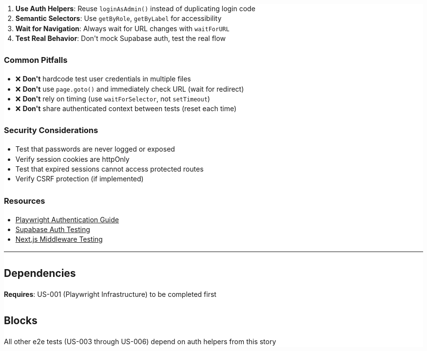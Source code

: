 1. **Use Auth Helpers**: Reuse `loginAsAdmin()` instead of duplicating login code
2. **Semantic Selectors**: Use `getByRole`, `getByLabel` for accessibility
3. **Wait for Navigation**: Always wait for URL changes with `waitForURL`
4. **Test Real Behavior**: Don't mock Supabase auth, test the real flow

### Common Pitfalls

- ❌ **Don't** hardcode test user credentials in multiple files
- ❌ **Don't** use `page.goto()` and immediately check URL (wait for redirect)
- ❌ **Don't** rely on timing (use `waitForSelector`, not `setTimeout`)
- ❌ **Don't** share authenticated context between tests (reset each time)

### Security Considerations

- Test that passwords are never logged or exposed
- Verify session cookies are httpOnly
- Test that expired sessions cannot access protected routes
- Verify CSRF protection (if implemented)

### Resources

- [Playwright Authentication Guide](https://playwright.dev/docs/auth)
- [Supabase Auth Testing](https://supabase.com/docs/guides/auth/testing)
- [Next.js Middleware Testing](https://nextjs.org/docs/app/building-your-application/routing/middleware)

---

## Dependencies

**Requires**: US-001 (Playwright Infrastructure) to be completed first

## Blocks

All other e2e tests (US-003 through US-006) depend on auth helpers from this story
